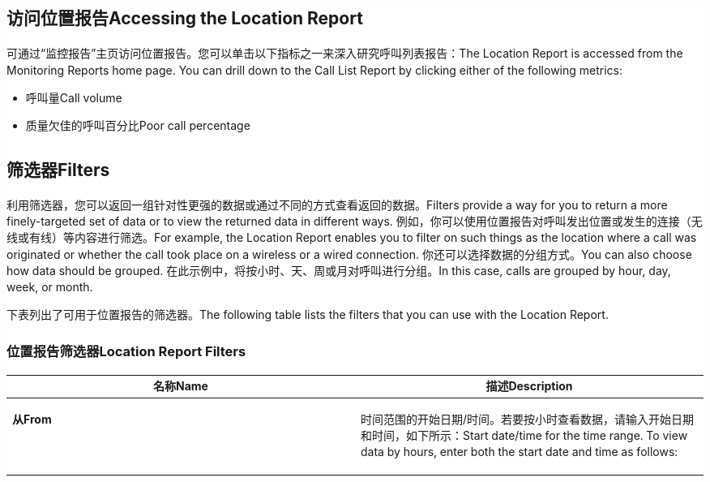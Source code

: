 <div>

## <a name="accessing-the-location-report"></a><span data-ttu-id="abbc3-108">访问位置报告</span><span class="sxs-lookup"><span data-stu-id="abbc3-108">Accessing the Location Report</span></span>

<span data-ttu-id="abbc3-p102">可通过“监控报告”主页访问位置报告。您可以单击以下指标之一来深入研究呼叫列表报告：</span><span class="sxs-lookup"><span data-stu-id="abbc3-p102">The Location Report is accessed from the Monitoring Reports home page. You can drill down to the Call List Report by clicking either of the following metrics:</span></span>

  - <span data-ttu-id="abbc3-111">呼叫量</span><span class="sxs-lookup"><span data-stu-id="abbc3-111">Call volume</span></span>

  - <span data-ttu-id="abbc3-112">质量欠佳的呼叫百分比</span><span class="sxs-lookup"><span data-stu-id="abbc3-112">Poor call percentage</span></span>

</div>

<div>

## <a name="filters"></a><span data-ttu-id="abbc3-113">筛选器</span><span class="sxs-lookup"><span data-stu-id="abbc3-113">Filters</span></span>

<span data-ttu-id="abbc3-114">利用筛选器，您可以返回一组针对性更强的数据或通过不同的方式查看返回的数据。</span><span class="sxs-lookup"><span data-stu-id="abbc3-114">Filters provide a way for you to return a more finely-targeted set of data or to view the returned data in different ways.</span></span> <span data-ttu-id="abbc3-115">例如，你可以使用位置报告对呼叫发出位置或发生的连接（无线或有线）等内容进行筛选。</span><span class="sxs-lookup"><span data-stu-id="abbc3-115">For example, the Location Report enables you to filter on such things as the location where a call was originated or whether the call took place on a wireless or a wired connection.</span></span> <span data-ttu-id="abbc3-116">你还可以选择数据的分组方式。</span><span class="sxs-lookup"><span data-stu-id="abbc3-116">You can also choose how data should be grouped.</span></span> <span data-ttu-id="abbc3-117">在此示例中，将按小时、天、周或月对呼叫进行分组。</span><span class="sxs-lookup"><span data-stu-id="abbc3-117">In this case, calls are grouped by hour, day, week, or month.</span></span>

<span data-ttu-id="abbc3-118">下表列出了可用于位置报告的筛选器。</span><span class="sxs-lookup"><span data-stu-id="abbc3-118">The following table lists the filters that you can use with the Location Report.</span></span>

### <a name="location-report-filters"></a><span data-ttu-id="abbc3-119">位置报告筛选器</span><span class="sxs-lookup"><span data-stu-id="abbc3-119">Location Report Filters</span></span>

<table>
<colgroup>
<col style="width: 50%" />
<col style="width: 50%" />
</colgroup>
<thead>
<tr class="header">
<th><span data-ttu-id="abbc3-120">名称</span><span class="sxs-lookup"><span data-stu-id="abbc3-120">Name</span></span></th>
<th><span data-ttu-id="abbc3-121">描述</span><span class="sxs-lookup"><span data-stu-id="abbc3-121">Description</span></span></th>
</tr>
</thead>
<tbody>
<tr class="odd">
<td><p><span data-ttu-id="abbc3-122"><strong>从</strong></span><span class="sxs-lookup"><span data-stu-id="abbc3-122"><strong>From</strong></span></span></p></td>
<td><p><span data-ttu-id="abbc3-p104">时间范围的开始日期/时间。若要按小时查看数据，请输入开始日期和时间，如下所示：</span><span class="sxs-lookup"><span data-stu-id="abbc3-p104">Start date/time for the time range. To view data by hours, enter both the start date and time as follows:</span></span></p>